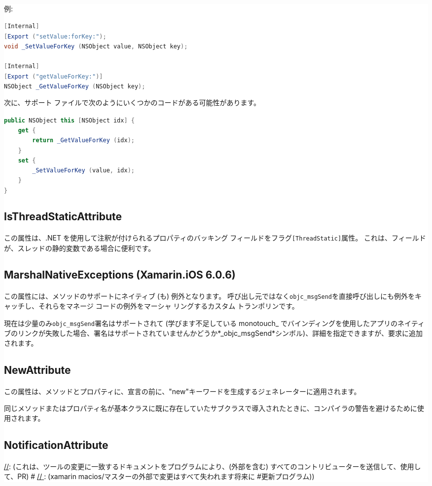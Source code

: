 例:

```csharp
[Internal]
[Export ("setValue:forKey:");
void _SetValueForKey (NSObject value, NSObject key);

[Internal]
[Export ("getValueForKey:")]
NSObject _GetValueForKey (NSObject key);
```

次に、サポート ファイルで次のようにいくつかのコードがある可能性があります。

```csharp
public NSObject this [NSObject idx] {
    get {
        return _GetValueForKey (idx);
    }
    set {
        _SetValueForKey (value, idx);
    }
}
```


## <a name="isthreadstaticattribute"></a>IsThreadStaticAttribute

この属性は、.NET を使用して注釈が付けられるプロパティのバッキング フィールドをフラグ`[ThreadStatic]`属性。 これは、フィールドが、スレッドの静的変数である場合に便利です。

 <a name="MarshalNativeExceptions_(Xamarin.iOS_6.0.6)" />


## <a name="marshalnativeexceptions-xamarinios-606"></a>MarshalNativeExceptions (Xamarin.iOS 6.0.6)

この属性には、メソッドのサポートにネイティブ (も) 例外となります。
呼び出し元ではなく`objc_msgSend`を直接呼び出しにも例外をキャッチし、それらをマネージ コードの例外をマーシャ リングするカスタム トランポリンです。

現在は少量のみ`objc_msgSend`署名はサポートされて (学びます不足している monotouch_ でバインディングを使用したアプリのネイティブのリンクが失敗した場合、署名はサポートされていませんかどうか*_objc_msgSend*シンボル)、詳細を指定できますが、要求に追加されます。

 <a name="NewAttribute" />


## <a name="newattribute"></a>NewAttribute

この属性は、メソッドとプロパティに、宣言の前に、"new"キーワードを生成するジェネレーターに適用されます。

同じメソッドまたはプロパティ名が基本クラスに既に存在していたサブクラスで導入されたときに、コンパイラの警告を避けるために使用されます。

 <a name="NotificationAttribute" />


## <a name="notificationattribute"></a>NotificationAttribute


[//]: # (Https://github.com/xamarin/xamarin-macios/tree/master/docs/website/ 下にある元のファイルが存在します。)
[//]: (これは、ツールの変更に一致するドキュメントをプログラムにより、(外部を含む) すべてのコントリビューターを送信して、使用して、PR) # [ // ]: (xamarin macios/マスターの外部で変更はすべて失われます将来に #更新プログラム))